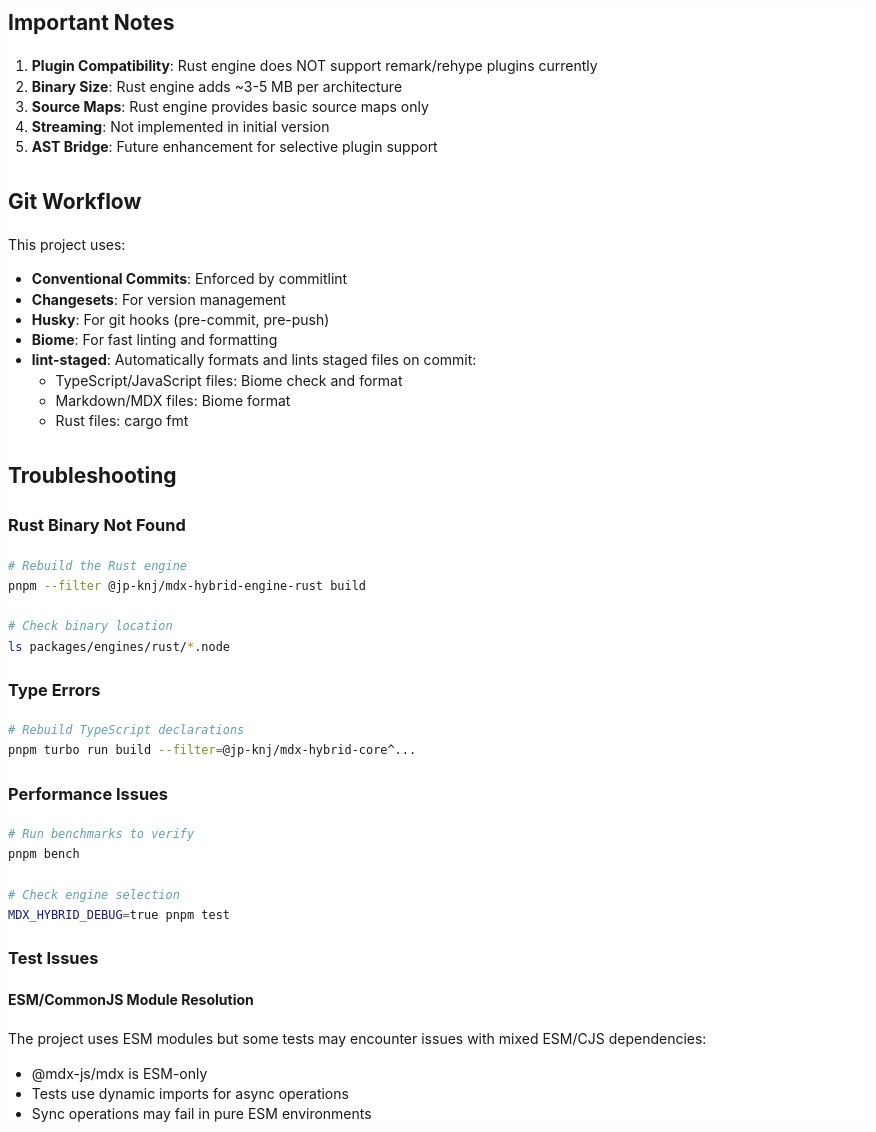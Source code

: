 ## Important Notes

1. **Plugin Compatibility**: Rust engine does NOT support remark/rehype plugins currently
2. **Binary Size**: Rust engine adds ~3-5 MB per architecture
3. **Source Maps**: Rust engine provides basic source maps only
4. **Streaming**: Not implemented in initial version
5. **AST Bridge**: Future enhancement for selective plugin support

## Git Workflow

This project uses:
- **Conventional Commits**: Enforced by commitlint
- **Changesets**: For version management
- **Husky**: For git hooks (pre-commit, pre-push)
- **Biome**: For fast linting and formatting
- **lint-staged**: Automatically formats and lints staged files on commit:
  - TypeScript/JavaScript files: Biome check and format
  - Markdown/MDX files: Biome format
  - Rust files: cargo fmt

## Troubleshooting

### Rust Binary Not Found
```bash
# Rebuild the Rust engine
pnpm --filter @jp-knj/mdx-hybrid-engine-rust build

# Check binary location
ls packages/engines/rust/*.node
```

### Type Errors
```bash
# Rebuild TypeScript declarations
pnpm turbo run build --filter=@jp-knj/mdx-hybrid-core^...
```

### Performance Issues
```bash
# Run benchmarks to verify
pnpm bench

# Check engine selection
MDX_HYBRID_DEBUG=true pnpm test
```

### Test Issues

#### ESM/CommonJS Module Resolution
The project uses ESM modules but some tests may encounter issues with mixed ESM/CJS dependencies:
- @mdx-js/mdx is ESM-only
- Tests use dynamic imports for async operations
- Sync operations may fail in pure ESM environments
